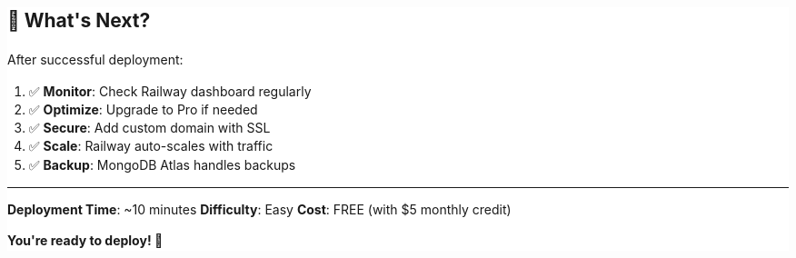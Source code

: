 
## 🎊 What's Next?

After successful deployment:

1. ✅ **Monitor**: Check Railway dashboard regularly
2. ✅ **Optimize**: Upgrade to Pro if needed
3. ✅ **Secure**: Add custom domain with SSL
4. ✅ **Scale**: Railway auto-scales with traffic
5. ✅ **Backup**: MongoDB Atlas handles backups

---

**Deployment Time**: ~10 minutes
**Difficulty**: Easy
**Cost**: FREE (with $5 monthly credit)

**You're ready to deploy! 🚀**

